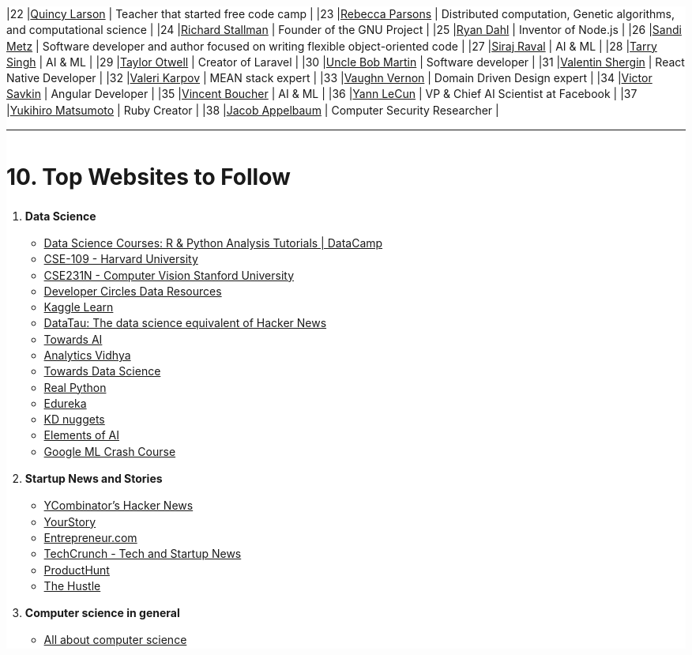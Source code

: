 |22 |[Quincy Larson](https://twitter.com/ossia) | Teacher that started free code camp |
|23 |[Rebecca Parsons](https://twitter.com/rebeccaparsons) | Distributed computation, Genetic algorithms, and computational science |
|24 |[Richard Stallman](https://stallman.org/) | Founder of the GNU Project |
|25 |[Ryan Dahl](https://github.com/ry) | Inventor of Node.js |
|26 |[Sandi Metz](https://www.sandimetz.com/) | Software developer and author focused on writing flexible object-oriented code |
|27 |[Siraj Raval](https://www.youtube.com/channel/UCWN3xxRkmTPmbKwht9FuE5A) | AI & ML |
|28 |[Tarry Singh](https://www.linkedin.com/in/tarrysingh/) | AI & ML |
|29 |[Taylor Otwell](https://twitter.com/taylorotwell) | Creator of Laravel |
|30 |[Uncle Bob Martin](https://twitter.com/unclebobmartin) | Software developer |
|31 |[Valentin Shergin](http://twitter.com/shergin) | React Native Developer |
|32 |[Valeri Karpov](https://thecodebarbarian.wordpress.com/about/) | MEAN stack expert |
|33 |[Vaughn Vernon](https://vaughnvernon.co/) | Domain Driven Design expert |
|34 |[Victor Savkin](https://twitter.com/victorsavkin) | Angular Developer |
|35 |[Vincent Boucher](https://www.linkedin.com/in/montrealai) | AI & ML |
|36 |[Yann LeCun](https://www.facebook.com/yann.lecun) | VP & Chief AI Scientist at Facebook |
|37 |[Yukihiro Matsumoto](https://twitter.com/yukihiro_matz) | Ruby Creator |
|38 |[Jacob Appelbaum](https://twitter.com/ioerror) | Computer Security Researcher |

---

# 10. Top Websites to Follow

1.   **Data Science**
      - [Data Science Courses: R & Python Analysis Tutorials | DataCamp](http://www.datacamp.com/courses)
      - [CSE-109 - Harvard University](http://cs109.github.io/2015/)
      - [CSE231N - Computer Vision Stanford University](http://cs231n.stanford.edu/)
      - [Developer Circles Data Resources](https://www.developercircleresources.com/learningPath/data/)
      - [Kaggle Learn](https://www.kaggle.com/learn/overview)
      - [DataTau: The data science equivalent of Hacker News](http://www.datatau.com/news)
      - [Towards AI](https://towardsai.net/)
      - [Analytics Vidhya](https://www.analyticsvidhya.com/)
      - [Towards Data Science](https://towardsdatascience.com/)
      - [Real Python](https://realpython.com/tutorials/data-science/)
      - [Edureka](https://www.edureka.co/blog/category/data-science/)
      - [KD nuggets](https://www.kdnuggets.com/)
      - [Elements of AI](https://www.elementsofai.com/)
      - [Google ML Crash Course](https://developers.google.com/machine-learning/crash-course)

2.   **Startup News and Stories**
      -  [YCombinator’s Hacker News](https://news.ycombinator.com/)
      -  [YourStory](https://yourstory.com/)
      -  [Entrepreneur.com](https://www.entrepreneur.com/)
      -  [TechCrunch - Tech and Startup News](https://techcrunch.com/)
      -  [ProductHunt](https://producthunt.com)
      -  [The Hustle](https://thehustle.co/)
3.  **Computer science in general**
      -  [All about computer science](https://www.computerscience.org/)
